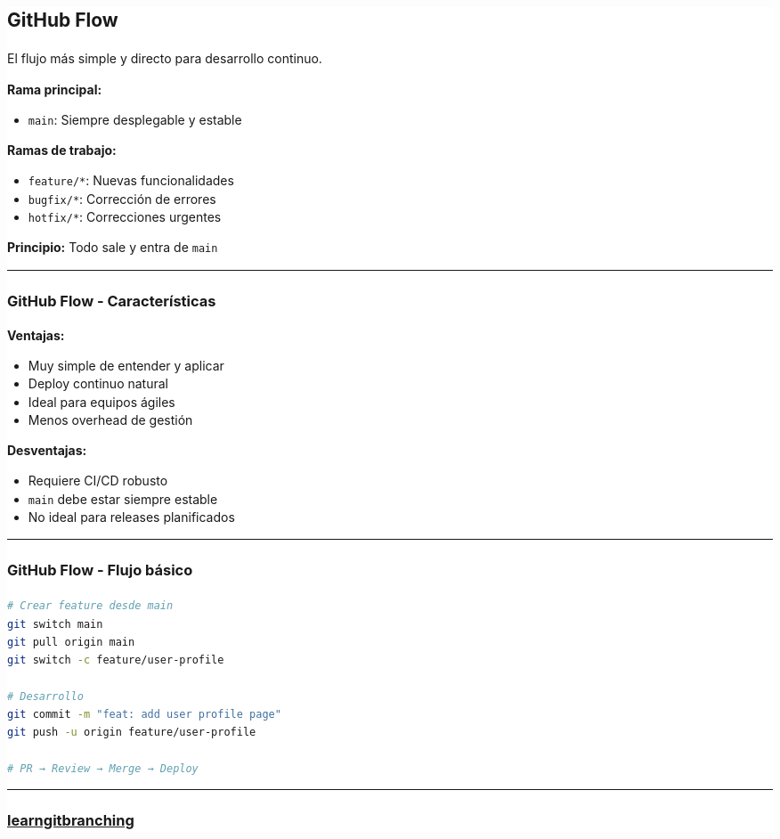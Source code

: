 
## GitHub Flow

El flujo más simple y directo para desarrollo continuo.

**Rama principal:**
- `main`: Siempre desplegable y estable

**Ramas de trabajo:**
- `feature/*`: Nuevas funcionalidades
- `bugfix/*`: Corrección de errores
- `hotfix/*`: Correcciones urgentes

**Principio:** Todo sale y entra de `main`

---

### GitHub Flow - Características

**Ventajas:**
- Muy simple de entender y aplicar
- Deploy continuo natural
- Ideal para equipos ágiles
- Menos overhead de gestión

**Desventajas:**
- Requiere CI/CD robusto
- `main` debe estar siempre estable
- No ideal para releases planificados

---

### GitHub Flow - Flujo básico

```bash
# Crear feature desde main
git switch main
git pull origin main
git switch -c feature/user-profile

# Desarrollo
git commit -m "feat: add user profile page"
git push -u origin feature/user-profile

# PR → Review → Merge → Deploy
```

---

### [learngitbranching][githubflow]

<div class=container-image>

[ssaflow]: https://learngitbranching.js.org/?NODEMO&command=importTreeNow%20%7B%22branches%22%3A%7B%22main%22%3A%7B%22remoteTrackingBranchID%22%3Anull%2C%22remote%22%3Afalse%2C%22target%22%3A%22C8%22%2C%22id%22%3A%22main%22%2C%22type%22%3A%22branch%22%7D%2C%22f/small%22%3A%7B%22remoteTrackingBranchID%22%3Anull%2C%22remote%22%3Afalse%2C%22target%22%3A%22C3%22%2C%22id%22%3A%22f/small%22%2C%22type%22%3A%22branch%22%7D%2C%22f/big%22%3A%7B%22remoteTrackingBranchID%22%3Anull%2C%22remote%22%3Afalse%2C%22target%22%3A%22C7%22%2C%22id%22%3A%22f/big%22%2C%22type%22%3A%22branch%22%7D%2C%22f/small1%22%3A%7B%22remoteTrackingBranchID%22%3Anull%2C%22remote%22%3Afalse%2C%22target%22%3A%22C4%22%2C%22id%22%3A%22f/small1%22%2C%22type%22%3A%22branch%22%7D%7D%2C%22commits%22%3A%7B%22C0%22%3A%7B%22type%22%3A%22commit%22%2C%22parents%22%3A%5B%5D%2C%22author%22%3A%22Peter%20Cottle%22%2C%22createTime%22%3A%22Wed%20Sep%2024%202025%2012%3A52%3A49%20GMT+0200%20%28Central%20European%20Summer%20Time%29%22%2C%22commitMessage%22%3A%22Quick%20commit.%20Go%20Bears%21%22%2C%22id%22%3A%22C0%22%2C%22rootCommit%22%3Atrue%7D%2C%22C1%22%3A%7B%22type%22%3A%22commit%22%2C%22parents%22%3A%5B%22C0%22%5D%2C%22author%22%3A%22Peter%20Cottle%22%2C%22createTime%22%3A%22Wed%20Sep%2024%202025%2012%3A52%3A49%20GMT+0200%20%28Central%20European%20Summer%20Time%29%22%2C%22commitMessage%22%3A%22Quick%20commit.%20Go%20Bears%21%22%2C%22id%22%3A%22C1%22%7D%2C%22C2%22%3A%7B%22type%22%3A%22commit%22%2C%22parents%22%3A%5B%22C1%22%5D%2C%22author%22%3A%22Peter%20Cottle%22%2C%22createTime%22%3A%22Wed%20Sep%2024%202025%2012%3A52%3A49%20GMT+0200%20%28Central%20European%20Summer%20Time%29%22%2C%22commitMessage%22%3A%22Quick%20commit.%20Go%20Bears%21%22%2C%22id%22%3A%22C2%22%7D%2C%22C3%22%3A%7B%22type%22%3A%22commit%22%2C%22parents%22%3A%5B%22C2%22%5D%2C%22author%22%3A%22Peter%20Cottle%22%2C%22createTime%22%3A%22Wed%20Sep%2024%202025%2012%3A52%3A49%20GMT+0200%20%28Central%20European%20Summer%20Time%29%22%2C%22commitMessage%22%3A%22Quick%20commit.%20Go%20Bears%21%22%2C%22id%22%3A%22C3%22%7D%2C%22C4%22%3A%7B%22type%22%3A%22commit%22%2C%22parents%22%3A%5B%22C3%22%5D%2C%22author%22%3A%22Peter%20Cottle%22%2C%22createTime%22%3A%22Wed%20Sep%2024%202025%2012%3A53%3A20%20GMT+0200%20%28Central%20European%20Summer%20Time%29%22%2C%22commitMessage%22%3A%22Quick%20commit.%20Go%20Bears%21%22%2C%22id%22%3A%22C4%22%7D%2C%22C5%22%3A%7B%22type%22%3A%22commit%22%2C%22parents%22%3A%5B%22C3%22%5D%2C%22author%22%3A%22Peter%20Cottle%22%2C%22createTime%22%3A%22Wed%20Sep%2024%202025%2012%3A53%3A43%20GMT+0200%20%28Central%20European%20Summer%20Time%29%22%2C%22commitMessage%22%3A%22Quick%20commit.%20Go%20Bears%21%22%2C%22id%22%3A%22C5%22%7D%2C%22C6%22%3A%7B%22type%22%3A%22commit%22%2C%22parents%22%3A%5B%22C5%22%5D%2C%22author%22%3A%22Peter%20Cottle%22%2C%22createTime%22%3A%22Wed%20Sep%2024%202025%2012%3A53%3A46%20GMT+0200%20%28Central%20European%20Summer%20Time%29%22%2C%22commitMessage%22%3A%22Quick%20commit.%20Go%20Bears%21%22%2C%22id%22%3A%22C6%22%7D%2C%22C7%22%3A%7B%22type%22%3A%22commit%22%2C%22parents%22%3A%5B%22C6%22%5D%2C%22author%22%3A%22Peter%20Cottle%22%2C%22createTime%22%3A%22Wed%20Sep%2024%202025%2012%3A53%3A47%20GMT+0200%20%28Central%20European%20Summer%20Time%29%22%2C%22commitMessage%22%3A%22Quick%20commit.%20Go%20Bears%21%22%2C%22id%22%3A%22C7%22%7D%2C%22C8%22%3A%7B%22type%22%3A%22commit%22%2C%22parents%22%3A%5B%22C4%22%2C%22C7%22%5D%2C%22author%22%3A%22Peter%20Cottle%22%2C%22createTime%22%3A%22Wed%20Sep%2024%202025%2012%3A53%3A54%20GMT+0200%20%28Central%20European%20Summer%20Time%29%22%2C%22commitMessage%22%3A%22Merge%20branch%20%5C%22f/big%5C%22%20into%20branch%20%5C%22main%5C%22%22%2C%22id%22%3A%22C8%22%7D%7D%2C%22tags%22%3A%7B%7D%2C%22HEAD%22%3A%7B%22target%22%3A%22main%22%2C%22id%22%3A%22HEAD%22%2C%22type%22%3A%22general%20ref%22%7D%7D
[trunkbased]: https://learngitbranching.js.org/?NODEMO&command=importTreeNow%20%7B%22branches%22%3A%7B%22main%22%3A%7B%22remoteTrackingBranchID%22%3Anull%2C%22remote%22%3Afalse%2C%22target%22%3A%22C4%22%2C%22id%22%3A%22main%22%2C%22type%22%3A%22branch%22%7D%2C%22f/button%22%3A%7B%22remoteTrackingBranchID%22%3Anull%2C%22remote%22%3Afalse%2C%22target%22%3A%22C4%22%2C%22id%22%3A%22f/button%22%2C%22type%22%3A%22branch%22%7D%7D%2C%22commits%22%3A%7B%22C0%22%3A%7B%22type%22%3A%22commit%22%2C%22parents%22%3A%5B%5D%2C%22author%22%3A%22Peter%20Cottle%22%2C%22createTime%22%3A%22Wed%20Sep%2024%202025%2012%3A46%3A09%20GMT+0200%20%28Central%20European%20Summer%20Time%29%22%2C%22commitMessage%22%3A%22Quick%20commit.%20Go%20Bears%21%22%2C%22id%22%3A%22C0%22%2C%22rootCommit%22%3Atrue%7D%2C%22C1%22%3A%7B%22type%22%3A%22commit%22%2C%22parents%22%3A%5B%22C0%22%5D%2C%22author%22%3A%22Peter%20Cottle%22%2C%22createTime%22%3A%22Wed%20Sep%2024%202025%2012%3A46%3A09%20GMT+0200%20%28Central%20European%20Summer%20Time%29%22%2C%22commitMessage%22%3A%22Quick%20commit.%20Go%20Bears%21%22%2C%22id%22%3A%22C1%22%7D%2C%22C2%22%3A%7B%22type%22%3A%22commit%22%2C%22parents%22%3A%5B%22C1%22%5D%2C%22author%22%3A%22Peter%20Cottle%22%2C%22createTime%22%3A%22Wed%20Sep%2024%202025%2012%3A46%3A19%20GMT+0200%20%28Central%20European%20Summer%20Time%29%22%2C%22commitMessage%22%3A%22Quick%20commit.%20Go%20Bears%21%22%2C%22id%22%3A%22C2%22%7D%2C%22C3%22%3A%7B%22type%22%3A%22commit%22%2C%22parents%22%3A%5B%22C2%22%5D%2C%22author%22%3A%22Peter%20Cottle%22%2C%22createTime%22%3A%22Wed%20Sep%2024%202025%2012%3A46%3A35%20GMT+0200%20%28Central%20European%20Summer%20Time%29%22%2C%22commitMessage%22%3A%22Quick%20commit.%20Go%20Bears%21%22%2C%22id%22%3A%22C3%22%7D%2C%22C4%22%3A%7B%22type%22%3A%22commit%22%2C%22parents%22%3A%5B%22C3%22%5D%2C%22author%22%3A%22Peter%20Cottle%22%2C%22createTime%22%3A%22Wed%20Sep%2024%202025%2012%3A46%3A37%20GMT+0200%20%28Central%20European%20Summer%20Time%29%22%2C%22commitMessage%22%3A%22Quick%20commit.%20Go%20Bears%21%22%2C%22id%22%3A%22C4%22%7D%7D%2C%22tags%22%3A%7B%7D%2C%22HEAD%22%3A%7B%22id%22%3A%22HEAD%22%2C%22target%22%3A%22main%22%2C%22type%22%3A%22general%20ref%22%7D%7D
[githubflow]: https://learngitbranching.js.org/?NODEMO&command=importTreeNow%20%7B%22branches%22%3A%7B%22main%22%3A%7B%22remoteTrackingBranchID%22%3Anull%2C%22remote%22%3Afalse%2C%22target%22%3A%22C12%22%2C%22id%22%3A%22main%22%2C%22type%22%3A%22branch%22%7D%2C%22f/login%22%3A%7B%22remoteTrackingBranchID%22%3Anull%2C%22remote%22%3Afalse%2C%22target%22%3A%22C11%22%2C%22id%22%3A%22f/login%22%2C%22type%22%3A%22branch%22%7D%2C%22f/user%22%3A%7B%22remoteTrackingBranchID%22%3Anull%2C%22remote%22%3Afalse%2C%22target%22%3A%22C5%22%2C%22id%22%3A%22f/user%22%2C%22type%22%3A%22branch%22%7D%2C%22f/group%22%3A%7B%22remoteTrackingBranchID%22%3Anull%2C%22remote%22%3Afalse%2C%22target%22%3A%22C8%22%2C%22id%22%3A%22f/group%22%2C%22type%22%3A%22branch%22%7D%7D%2C%22commits%22%3A%7B%22C0%22%3A%7B%22type%22%3A%22commit%22%2C%22parents%22%3A%5B%5D%2C%22author%22%3A%22Peter%20Cottle%22%2C%22createTime%22%3A%22Wed%20Sep%2024%202025%2012%3A40%3A51%20GMT+0200%20%28Central%20European%20Summer%20Time%29%22%2C%22commitMessage%22%3A%22Quick%20commit.%20Go%20Bears%21%22%2C%22id%22%3A%22C0%22%2C%22rootCommit%22%3Atrue%7D%2C%22C1%22%3A%7B%22type%22%3A%22commit%22%2C%22parents%22%3A%5B%22C0%22%5D%2C%22author%22%3A%22Peter%20Cottle%22%2C%22createTime%22%3A%22Wed%20Sep%2024%202025%2012%3A40%3A51%20GMT+0200%20%28Central%20European%20Summer%20Time%29%22%2C%22commitMessage%22%3A%22Quick%20commit.%20Go%20Bears%21%22%2C%22id%22%3A%22C1%22%7D%2C%22C2%22%3A%7B%22type%22%3A%22commit%22%2C%22parents%22%3A%5B%22C1%22%5D%2C%22author%22%3A%22Peter%20Cottle%22%2C%22createTime%22%3A%22Wed%20Sep%2024%202025%2012%3A41%3A24%20GMT+0200%20%28Central%20European%20Summer%20Time%29%22%2C%22commitMessage%22%3A%22Quick%20commit.%20Go%20Bears%21%22%2C%22id%22%3A%22C2%22%7D%2C%22C3%22%3A%7B%22type%22%3A%22commit%22%2C%22parents%22%3A%5B%22C2%22%5D%2C%22author%22%3A%22Peter%20Cottle%22%2C%22createTime%22%3A%22Wed%20Sep%2024%202025%2012%3A41%3A25%20GMT+0200%20%28Central%20European%20Summer%20Time%29%22%2C%22commitMessage%22%3A%22Quick%20commit.%20Go%20Bears%21%22%2C%22id%22%3A%22C3%22%7D%2C%22C4%22%3A%7B%22type%22%3A%22commit%22%2C%22parents%22%3A%5B%22C3%22%5D%2C%22author%22%3A%22Peter%20Cottle%22%2C%22createTime%22%3A%22Wed%20Sep%2024%202025%2012%3A41%3A27%20GMT+0200%20%28Central%20European%20Summer%20Time%29%22%2C%22commitMessage%22%3A%22Quick%20commit.%20Go%20Bears%21%22%2C%22id%22%3A%22C4%22%7D%2C%22C5%22%3A%7B%22type%22%3A%22commit%22%2C%22parents%22%3A%5B%22C4%22%5D%2C%22author%22%3A%22Peter%20Cottle%22%2C%22createTime%22%3A%22Wed%20Sep%2024%202025%2012%3A41%3A28%20GMT+0200%20%28Central%20European%20Summer%20Time%29%22%2C%22commitMessage%22%3A%22Quick%20commit.%20Go%20Bears%21%22%2C%22id%22%3A%22C5%22%7D%2C%22C6%22%3A%7B%22type%22%3A%22commit%22%2C%22parents%22%3A%5B%22C1%22%5D%2C%22author%22%3A%22Peter%20Cottle%22%2C%22createTime%22%3A%22Wed%20Sep%2024%202025%2012%3A41%3A32%20GMT+0200%20%28Central%20European%20Summer%20Time%29%22%2C%22commitMessage%22%3A%22Quick%20commit.%20Go%20Bears%21%22%2C%22id%22%3A%22C6%22%7D%2C%22C7%22%3A%7B%22type%22%3A%22commit%22%2C%22parents%22%3A%5B%22C6%22%5D%2C%22author%22%3A%22Peter%20Cottle%22%2C%22createTime%22%3A%22Wed%20Sep%2024%202025%2012%3A41%3A33%20GMT+0200%20%28Central%20European%20Summer%20Time%29%22%2C%22commitMessage%22%3A%22Quick%20commit.%20Go%20Bears%21%22%2C%22id%22%3A%22C7%22%7D%2C%22C8%22%3A%7B%22type%22%3A%22commit%22%2C%22parents%22%3A%5B%22C7%22%5D%2C%22author%22%3A%22Peter%20Cottle%22%2C%22createTime%22%3A%22Wed%20Sep%2024%202025%2012%3A41%3A34%20GMT+0200%20%28Central%20European%20Summer%20Time%29%22%2C%22commitMessage%22%3A%22Quick%20commit.%20Go%20Bears%21%22%2C%22id%22%3A%22C8%22%7D%2C%22C9%22%3A%7B%22type%22%3A%22commit%22%2C%22parents%22%3A%5B%22C1%22%5D%2C%22author%22%3A%22Peter%20Cottle%22%2C%22createTime%22%3A%22Wed%20Sep%2024%202025%2012%3A41%3A38%20GMT+0200%20%28Central%20European%20Summer%20Time%29%22%2C%22commitMessage%22%3A%22Quick%20commit.%20Go%20Bears%21%22%2C%22id%22%3A%22C9%22%7D%2C%22C10%22%3A%7B%22type%22%3A%22commit%22%2C%22parents%22%3A%5B%22C9%22%5D%2C%22author%22%3A%22Peter%20Cottle%22%2C%22createTime%22%3A%22Wed%20Sep%2024%202025%2012%3A41%3A39%20GMT+0200%20%28Central%20European%20Summer%20Time%29%22%2C%22commitMessage%22%3A%22Quick%20commit.%20Go%20Bears%21%22%2C%22id%22%3A%22C10%22%7D%2C%22C11%22%3A%7B%22type%22%3A%22commit%22%2C%22parents%22%3A%5B%22C10%22%5D%2C%22author%22%3A%22Peter%20Cottle%22%2C%22createTime%22%3A%22Wed%20Sep%2024%202025%2012%3A41%3A40%20GMT+0200%20%28Central%20European%20Summer%20Time%29%22%2C%22commitMessage%22%3A%22Quick%20commit.%20Go%20Bears%21%22%2C%22id%22%3A%22C11%22%7D%2C%22C12%22%3A%7B%22type%22%3A%22commit%22%2C%22parents%22%3A%5B%22C11%22%2C%22C8%22%5D%2C%22author%22%3A%22Peter%20Cottle%22%2C%22createTime%22%3A%22Wed%20Sep%2024%202025%2012%3A43%3A04%20GMT+0200%20%28Central%20European%20Summer%20Time%29%22%2C%22commitMessage%22%3A%22Merge%20branch%20%5C%22f/group%5C%22%20into%20branch%20%5C%22main%5C%22%22%2C%22id%22%3A%22C12%22%7D%7D%2C%22tags%22%3A%7B%7D%2C%22HEAD%22%3A%7B%22id%22%3A%22HEAD%22%2C%22target%22%3A%22main%22%2C%22type%22%3A%22general%20ref%22%7D%7D
[gitflow]: https://learngitbranching.js.org/?NODEMO&command=importTreeNow%20%7B%22branches%22%3A%7B%22main%22%3A%7B%22remoteTrackingBranchID%22%3Anull%2C%22remote%22%3Afalse%2C%22target%22%3A%22C11%22%2C%22id%22%3A%22main%22%2C%22type%22%3A%22branch%22%7D%2C%22develop%22%3A%7B%22remoteTrackingBranchID%22%3Anull%2C%22remote%22%3Afalse%2C%22target%22%3A%22C11%22%2C%22id%22%3A%22develop%22%2C%22type%22%3A%22branch%22%7D%2C%22f/group%22%3A%7B%22remoteTrackingBranchID%22%3Anull%2C%22remote%22%3Afalse%2C%22target%22%3A%22C4%22%2C%22id%22%3A%22f/group%22%2C%22type%22%3A%22branch%22%7D%2C%22f/user%22%3A%7B%22remoteTrackingBranchID%22%3Anull%2C%22remote%22%3Afalse%2C%22target%22%3A%22C7%22%2C%22id%22%3A%22f/user%22%2C%22type%22%3A%22branch%22%7D%2C%22f/login%22%3A%7B%22remoteTrackingBranchID%22%3Anull%2C%22remote%22%3Afalse%2C%22target%22%3A%22C10%22%2C%22id%22%3A%22f/login%22%2C%22type%22%3A%22branch%22%7D%7D%2C%22commits%22%3A%7B%22C0%22%3A%7B%22type%22%3A%22commit%22%2C%22parents%22%3A%5B%5D%2C%22author%22%3A%22Peter%20Cottle%22%2C%22createTime%22%3A%22Wed%20Sep%2024%202025%2012%3A35%3A06%20GMT+0200%20%28Central%20European%20Summer%20Time%29%22%2C%22commitMessage%22%3A%22Quick%20commit.%20Go%20Bears%21%22%2C%22id%22%3A%22C0%22%2C%22rootCommit%22%3Atrue%7D%2C%22C1%22%3A%7B%22type%22%3A%22commit%22%2C%22parents%22%3A%5B%22C0%22%5D%2C%22author%22%3A%22Peter%20Cottle%22%2C%22createTime%22%3A%22Wed%20Sep%2024%202025%2012%3A35%3A06%20GMT+0200%20%28Central%20European%20Summer%20Time%29%22%2C%22commitMessage%22%3A%22Quick%20commit.%20Go%20Bears%21%22%2C%22id%22%3A%22C1%22%7D%2C%22C2%22%3A%7B%22type%22%3A%22commit%22%2C%22parents%22%3A%5B%22C1%22%5D%2C%22author%22%3A%22Peter%20Cottle%22%2C%22createTime%22%3A%22Wed%20Sep%2024%202025%2012%3A35%3A45%20GMT+0200%20%28Central%20European%20Summer%20Time%29%22%2C%22commitMessage%22%3A%22Quick%20commit.%20Go%20Bears%21%22%2C%22id%22%3A%22C2%22%7D%2C%22C3%22%3A%7B%22type%22%3A%22commit%22%2C%22parents%22%3A%5B%22C2%22%5D%2C%22author%22%3A%22Peter%20Cottle%22%2C%22createTime%22%3A%22Wed%20Sep%2024%202025%2012%3A35%3A46%20GMT+0200%20%28Central%20European%20Summer%20Time%29%22%2C%22commitMessage%22%3A%22Quick%20commit.%20Go%20Bears%21%22%2C%22id%22%3A%22C3%22%7D%2C%22C4%22%3A%7B%22type%22%3A%22commit%22%2C%22parents%22%3A%5B%22C3%22%5D%2C%22author%22%3A%22Peter%20Cottle%22%2C%22createTime%22%3A%22Wed%20Sep%2024%202025%2012%3A35%3A48%20GMT+0200%20%28Central%20European%20Summer%20Time%29%22%2C%22commitMessage%22%3A%22Quick%20commit.%20Go%20Bears%21%22%2C%22id%22%3A%22C4%22%7D%2C%22C5%22%3A%7B%22type%22%3A%22commit%22%2C%22parents%22%3A%5B%22C1%22%5D%2C%22author%22%3A%22Peter%20Cottle%22%2C%22createTime%22%3A%22Wed%20Sep%2024%202025%2012%3A35%3A54%20GMT+0200%20%28Central%20European%20Summer%20Time%29%22%2C%22commitMessage%22%3A%22Quick%20commit.%20Go%20Bears%21%22%2C%22id%22%3A%22C5%22%7D%2C%22C6%22%3A%7B%22type%22%3A%22commit%22%2C%22parents%22%3A%5B%22C5%22%5D%2C%22author%22%3A%22Peter%20Cottle%22%2C%22createTime%22%3A%22Wed%20Sep%2024%202025%2012%3A35%3A55%20GMT+0200%20%28Central%20European%20Summer%20Time%29%22%2C%22commitMessage%22%3A%22Quick%20commit.%20Go%20Bears%21%22%2C%22id%22%3A%22C6%22%7D%2C%22C7%22%3A%7B%22type%22%3A%22commit%22%2C%22parents%22%3A%5B%22C6%22%5D%2C%22author%22%3A%22Peter%20Cottle%22%2C%22createTime%22%3A%22Wed%20Sep%2024%202025%2012%3A35%3A56%20GMT+0200%20%28Central%20European%20Summer%20Time%29%22%2C%22commitMessage%22%3A%22Quick%20commit.%20Go%20Bears%21%22%2C%22id%22%3A%22C7%22%7D%2C%22C8%22%3A%7B%22type%22%3A%22commit%22%2C%22parents%22%3A%5B%22C1%22%5D%2C%22author%22%3A%22Peter%20Cottle%22%2C%22createTime%22%3A%22Wed%20Sep%2024%202025%2012%3A36%3A01%20GMT+0200%20%28Central%20European%20Summer%20Time%29%22%2C%22commitMessage%22%3A%22Quick%20commit.%20Go%20Bears%21%22%2C%22id%22%3A%22C8%22%7D%2C%22C9%22%3A%7B%22type%22%3A%22commit%22%2C%22parents%22%3A%5B%22C8%22%5D%2C%22author%22%3A%22Peter%20Cottle%22%2C%22createTime%22%3A%22Wed%20Sep%2024%202025%2012%3A36%3A02%20GMT+0200%20%28Central%20European%20Summer%20Time%29%22%2C%22commitMessage%22%3A%22Quick%20commit.%20Go%20Bears%21%22%2C%22id%22%3A%22C9%22%7D%2C%22C10%22%3A%7B%22type%22%3A%22commit%22%2C%22parents%22%3A%5B%22C9%22%5D%2C%22author%22%3A%22Peter%20Cottle%22%2C%22createTime%22%3A%22Wed%20Sep%2024%202025%2012%3A36%3A04%20GMT+0200%20%28Central%20European%20Summer%20Time%29%22%2C%22commitMessage%22%3A%22Quick%20commit.%20Go%20Bears%21%22%2C%22id%22%3A%22C10%22%7D%2C%22C11%22%3A%7B%22type%22%3A%22commit%22%2C%22parents%22%3A%5B%22C4%22%2C%22C7%22%5D%2C%22author%22%3A%22Peter%20Cottle%22%2C%22createTime%22%3A%22Wed%20Sep%2024%202025%2012%3A36%3A21%20GMT+0200%20%28Central%20European%20Summer%20Time%29%22%2C%22commitMessage%22%3A%22Merge%20branch%20%5C%22f/user%5C%22%20into%20branch%20%5C%22develop%5C%22%22%2C%22id%22%3A%22C11%22%7D%7D%2C%22tags%22%3A%7B%7D%2C%22HEAD%22%3A%7B%22id%22%3A%22HEAD%22%2C%22target%22%3A%22main%22%2C%22type%22%3A%22general%20ref%22%7D%7D